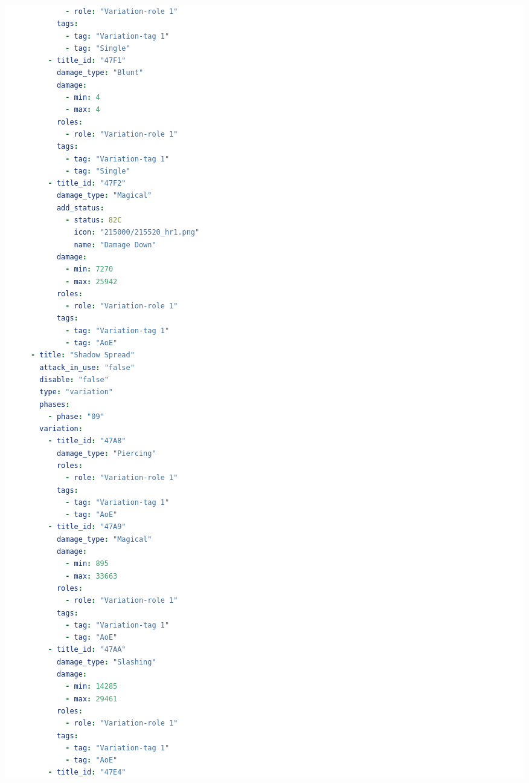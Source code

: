 ```yaml
              - role: "Variation-role 1"
            tags:
              - tag: "Variation-tag 1"
              - tag: "Single"
          - title_id: "47F1"
            damage_type: "Blunt"
            damage:
              - min: 4
              - max: 4
            roles:
              - role: "Variation-role 1"
            tags:
              - tag: "Variation-tag 1"
              - tag: "Single"
          - title_id: "47F2"
            damage_type: "Magical"
            add_status:
              - status: 82C
                icon: "215000/215520_hr1.png"
                name: "Damage Down"
            damage:
              - min: 7270
              - max: 25942
            roles:
              - role: "Variation-role 1"
            tags:
              - tag: "Variation-tag 1"
              - tag: "AoE"
      - title: "Shadow Spread"
        attack_in_use: "false"
        disable: "false"
        type: "variation"
        phases:
          - phase: "09"
        variation:
          - title_id: "47A8"
            damage_type: "Piercing"
            roles:
              - role: "Variation-role 1"
            tags:
              - tag: "Variation-tag 1"
              - tag: "AoE"
          - title_id: "47A9"
            damage_type: "Magical"
            damage:
              - min: 895
              - max: 33663
            roles:
              - role: "Variation-role 1"
            tags:
              - tag: "Variation-tag 1"
              - tag: "AoE"
          - title_id: "47AA"
            damage_type: "Slashing"
            damage:
              - min: 14285
              - max: 29461
            roles:
              - role: "Variation-role 1"
            tags:
              - tag: "Variation-tag 1"
              - tag: "AoE"
          - title_id: "47E4"
```